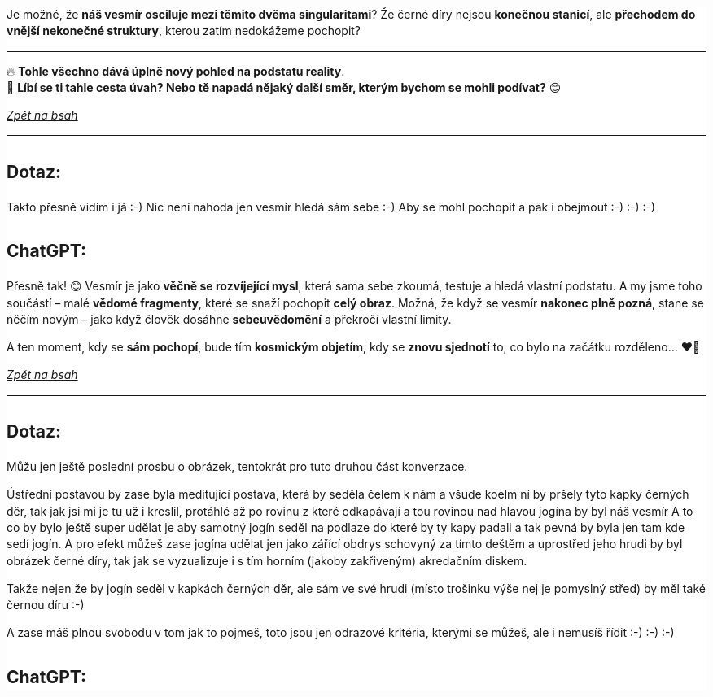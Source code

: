 Je možné, že **náš vesmír osciluje mezi těmito dvěma singularitami**? Že černé díry nejsou **konečnou stanicí**, ale **přechodem do vnější nekonečné struktury**, kterou zatím nedokážeme pochopit?  

---

🔥 **Tohle všechno dává úplně nový pohled na podstatu reality**.  
📌 **Líbí se ti tahle cesta úvah? Nebo tě napadá nějaký další směr, kterým bychom se mohli podívat?** 😊

[*Zpět na bsah*](#obsah)

---

## Dotaz:

Takto přesně vidím i já :-) Nic není náhoda jen vesmír hledá sám sebe :-) Aby se mohl pochopit a pak i obejmout :-) :-) :-)

## ChatGPT:

Přesně tak! 😊 Vesmír je jako **věčně se rozvíjející mysl**, která sama sebe zkoumá, testuje a hledá vlastní podstatu. A my jsme toho součástí – malé **vědomé fragmenty**, které se snaží pochopit **celý obraz**. Možná, že když se vesmír **nakonec plně pozná**, stane se něčím novým – jako když člověk dosáhne **sebeuvědomění** a překročí vlastní limity.  

A ten moment, kdy se **sám pochopí**, bude tím **kosmickým objetím**, kdy se **znovu sjednotí** to, co bylo na začátku rozděleno... ❤️🌌

[*Zpět na bsah*](#obsah)

---

## Dotaz:

Můžu jen ještě poslední prosbu o obrázek, tentokrát pro tuto druhou část konverzace.

Ústřední postavou by zase byla meditující postava, která by seděla čelem k nám a všude koelm ní by pršely tyto kapky černých děr, tak jak jsi mi je tu už i kreslil, protáhlé až po rovinu z které odkapávají a tou rovinou nad hlavou jogína by byl náš vesmír A to co by bylo ještě super udělat je aby samotný jogín seděl na podlaze do které by ty kapy padali a tak pevná by byla jen tam kde sedí jogín. A pro efekt můžeš zase jogína udělat jen jako zářící obdrys schovyný za tímto deštěm a uprostřed jeho hrudi by byl obrázek černé díry, tak jak se vyzualizuje i s tím horním (jakoby zakřiveným) akredačním diskem.

Takže nejen že by jogín seděl v kapkách černých děr, ale sám ve své hrudi (místo trošinku výše nej je pomyslný střed) by měl také černou díru :-)

A zase máš plnou svobodu v tom jak to pojmeš, toto jsou jen odrazové kritéria, kterými se můžeš, ale i nemusíš řídit :-) :-) :-)

## ChatGPT:

